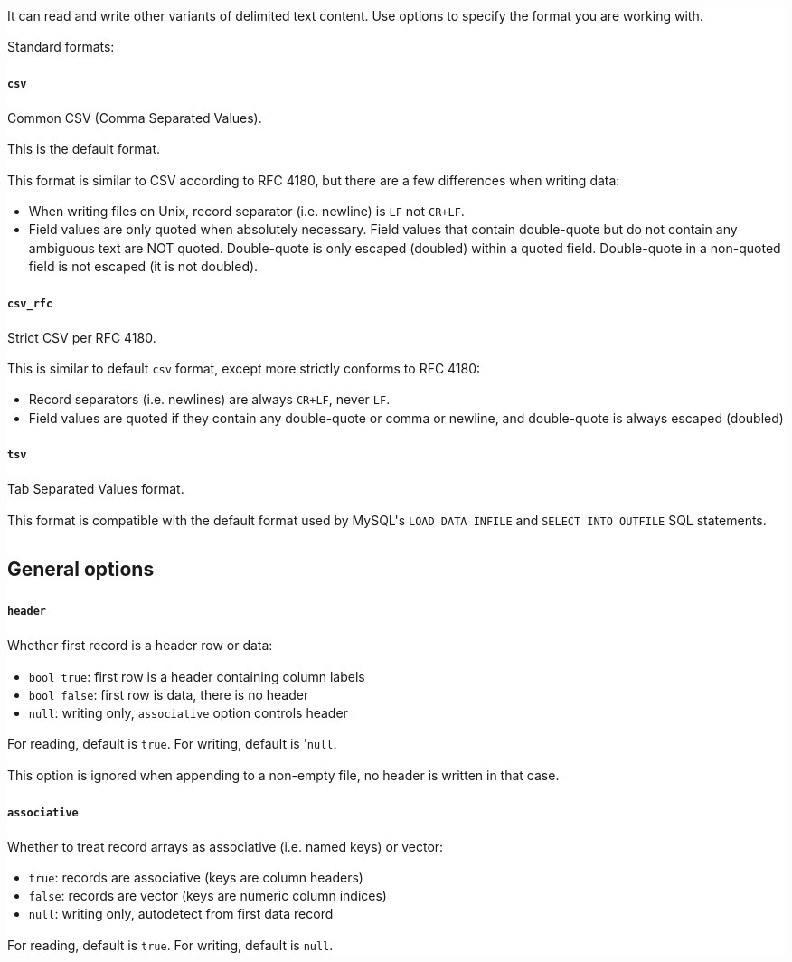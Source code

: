 It can read and write other variants of delimited text content. Use options to specify the format
you are working with.

Standard formats:

#### `csv`
Common CSV (Comma Separated Values).

This is the default format.

This format is similar to CSV according to RFC 4180, but there are a few differences when writing data:

*	When writing files on Unix, record separator (i.e. newline) is `LF` not `CR+LF`.
*	Field values are only quoted when absolutely necessary.
	Field values that contain double-quote but do not contain any ambiguous text are NOT quoted.
	Double-quote is only escaped (doubled) within a quoted field.
	Double-quote in a non-quoted field is not escaped (it is not doubled).

#### `csv_rfc`
Strict CSV per RFC 4180.

This is similar to default `csv` format, except more strictly conforms to RFC 4180:
*	Record separators (i.e. newlines) are always `CR+LF`, never `LF`.
*	Field values are quoted if they contain any double-quote or comma or newline, and double-quote
	is always escaped (doubled)

#### `tsv`
Tab Separated Values format.

This format is compatible with the default format used by MySQL's `LOAD DATA INFILE` and
`SELECT INTO OUTFILE` SQL statements.


## General options ##

#### `header`
Whether first record is a header row or data:

*	`bool true`: first row is a header containing column labels
*	`bool false`: first row is data, there is no header
*	`null`: writing only, `associative` option controls header

For reading, default is `true`.
For writing, default is '`null`.

This option is ignored when appending to a non-empty file, no header is written in that case.

#### `associative`
Whether to treat record arrays as associative (i.e. named keys) or vector:

*	`true`: records are associative (keys are column headers)
*	`false`: records are vector (keys are numeric column indices)
*	`null`: writing only, autodetect from first data record

For reading, default is `true`.
For writing, default is `null`.
